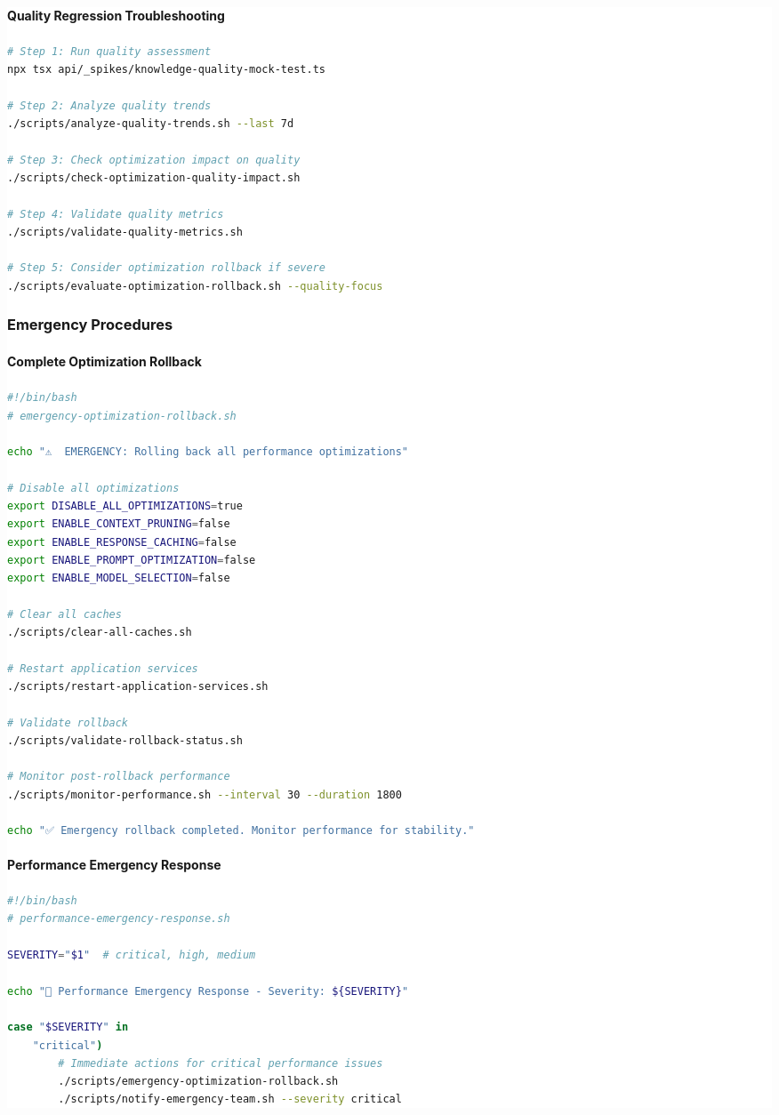 
#### Quality Regression Troubleshooting
```bash
# Step 1: Run quality assessment
npx tsx api/_spikes/knowledge-quality-mock-test.ts

# Step 2: Analyze quality trends
./scripts/analyze-quality-trends.sh --last 7d

# Step 3: Check optimization impact on quality
./scripts/check-optimization-quality-impact.sh

# Step 4: Validate quality metrics
./scripts/validate-quality-metrics.sh

# Step 5: Consider optimization rollback if severe
./scripts/evaluate-optimization-rollback.sh --quality-focus
```

### Emergency Procedures

#### Complete Optimization Rollback
```bash
#!/bin/bash
# emergency-optimization-rollback.sh

echo "⚠️  EMERGENCY: Rolling back all performance optimizations"

# Disable all optimizations
export DISABLE_ALL_OPTIMIZATIONS=true
export ENABLE_CONTEXT_PRUNING=false
export ENABLE_RESPONSE_CACHING=false
export ENABLE_PROMPT_OPTIMIZATION=false
export ENABLE_MODEL_SELECTION=false

# Clear all caches
./scripts/clear-all-caches.sh

# Restart application services
./scripts/restart-application-services.sh

# Validate rollback
./scripts/validate-rollback-status.sh

# Monitor post-rollback performance
./scripts/monitor-performance.sh --interval 30 --duration 1800

echo "✅ Emergency rollback completed. Monitor performance for stability."
```

#### Performance Emergency Response
```bash
#!/bin/bash
# performance-emergency-response.sh

SEVERITY="$1"  # critical, high, medium

echo "🚨 Performance Emergency Response - Severity: ${SEVERITY}"

case "$SEVERITY" in
    "critical")
        # Immediate actions for critical performance issues
        ./scripts/emergency-optimization-rollback.sh
        ./scripts/notify-emergency-team.sh --severity critical
```